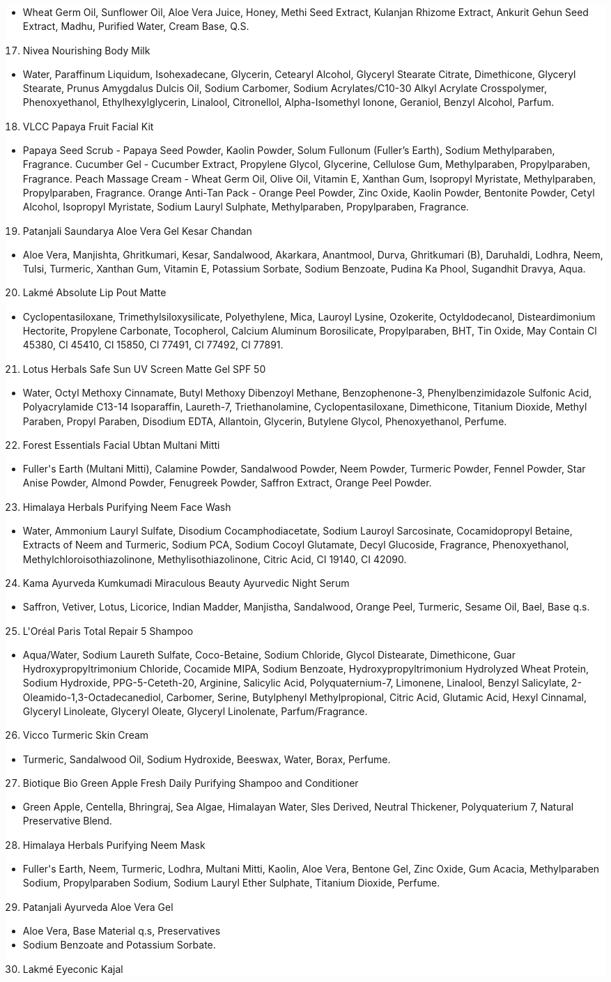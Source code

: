 - Wheat Germ Oil, Sunflower Oil, Aloe Vera Juice, Honey, Methi Seed Extract, Kulanjan Rhizome Extract, Ankurit Gehun Seed Extract, Madhu, Purified Water, Cream Base, Q.S.
17. Nivea Nourishing Body Milk
- Water, Paraffinum Liquidum, Isohexadecane, Glycerin, Cetearyl Alcohol, Glyceryl Stearate Citrate, Dimethicone, Glyceryl Stearate, Prunus Amygdalus Dulcis Oil, Sodium Carbomer, Sodium Acrylates/C10-30 Alkyl Acrylate Crosspolymer, Phenoxyethanol, Ethylhexylglycerin, Linalool, Citronellol, Alpha-Isomethyl Ionone, Geraniol, Benzyl Alcohol, Parfum.
18. VLCC Papaya Fruit Facial Kit
- Papaya Seed Scrub - Papaya Seed Powder, Kaolin Powder, Solum Fullonum (Fuller’s Earth), Sodium Methylparaben, Fragrance. Cucumber Gel - Cucumber Extract, Propylene Glycol, Glycerine, Cellulose Gum, Methylparaben, Propylparaben, Fragrance. Peach Massage Cream - Wheat Germ Oil, Olive Oil, Vitamin E, Xanthan Gum, Isopropyl Myristate, Methylparaben, Propylparaben, Fragrance. Orange Anti-Tan Pack - Orange Peel Powder, Zinc Oxide, Kaolin Powder, Bentonite Powder, Cetyl Alcohol, Isopropyl Myristate, Sodium Lauryl Sulphate, Methylparaben, Propylparaben, Fragrance.
19. Patanjali Saundarya Aloe Vera Gel Kesar Chandan
- Aloe Vera, Manjishta, Ghritkumari, Kesar, Sandalwood, Akarkara, Anantmool, Durva, Ghritkumari (B), Daruhaldi, Lodhra, Neem, Tulsi, Turmeric, Xanthan Gum, Vitamin E, Potassium Sorbate, Sodium Benzoate, Pudina Ka Phool, Sugandhit Dravya, Aqua.
20. Lakmé Absolute Lip Pout Matte
- Cyclopentasiloxane, Trimethylsiloxysilicate, Polyethylene, Mica, Lauroyl Lysine, Ozokerite, Octyldodecanol, Disteardimonium Hectorite, Propylene Carbonate, Tocopherol, Calcium Aluminum Borosilicate, Propylparaben, BHT, Tin Oxide, May Contain Cl 45380, Cl 45410, Cl 15850, Cl 77491, Cl 77492, Cl 77891.
21. Lotus Herbals Safe Sun UV Screen Matte Gel SPF 50
- Water, Octyl Methoxy Cinnamate, Butyl Methoxy Dibenzoyl Methane, Benzophenone-3, Phenylbenzimidazole Sulfonic Acid, Polyacrylamide C13-14 Isoparaffin, Laureth-7, Triethanolamine, Cyclopentasiloxane, Dimethicone, Titanium Dioxide, Methyl Paraben, Propyl Paraben, Disodium EDTA, Allantoin, Glycerin, Butylene Glycol, Phenoxyethanol, Perfume.
22. Forest Essentials Facial Ubtan Multani Mitti
- Fuller's Earth (Multani Mitti), Calamine Powder, Sandalwood Powder, Neem Powder, Turmeric Powder, Fennel Powder, Star Anise Powder, Almond Powder, Fenugreek Powder, Saffron Extract, Orange Peel Powder.
23. Himalaya Herbals Purifying Neem Face Wash
- Water, Ammonium Lauryl Sulfate, Disodium Cocamphodiacetate, Sodium Lauroyl Sarcosinate, Cocamidopropyl Betaine, Extracts of Neem and Turmeric, Sodium PCA, Sodium Cocoyl Glutamate, Decyl Glucoside, Fragrance, Phenoxyethanol, Methylchloroisothiazolinone, Methylisothiazolinone, Citric Acid, CI 19140, CI 42090.
24. Kama Ayurveda Kumkumadi Miraculous Beauty Ayurvedic Night Serum
- Saffron, Vetiver, Lotus, Licorice, Indian Madder, Manjistha, Sandalwood, Orange Peel, Turmeric, Sesame Oil, Bael, Base q.s.
25. L'Oréal Paris Total Repair 5 Shampoo
- Aqua/Water, Sodium Laureth Sulfate, Coco-Betaine, Sodium Chloride, Glycol Distearate, Dimethicone, Guar Hydroxypropyltrimonium Chloride, Cocamide MIPA, Sodium Benzoate, Hydroxypropyltrimonium Hydrolyzed Wheat Protein, Sodium Hydroxide, PPG-5-Ceteth-20, Arginine, Salicylic Acid, Polyquaternium-7, Limonene, Linalool, Benzyl Salicylate, 2-Oleamido-1,3-Octadecanediol, Carbomer, Serine, Butylphenyl Methylpropional, Citric Acid, Glutamic Acid, Hexyl Cinnamal, Glyceryl Linoleate, Glyceryl Oleate, Glyceryl Linolenate, Parfum/Fragrance.
26. Vicco Turmeric Skin Cream
- Turmeric, Sandalwood Oil, Sodium Hydroxide, Beeswax, Water, Borax, Perfume.
27. Biotique Bio Green Apple Fresh Daily Purifying Shampoo and Conditioner
- Green Apple, Centella, Bhringraj, Sea Algae, Himalayan Water, Sles Derived, Neutral Thickener, Polyquaterium 7, Natural Preservative Blend.
28. Himalaya Herbals Purifying Neem Mask
- Fuller's Earth, Neem, Turmeric, Lodhra, Multani Mitti, Kaolin, Aloe Vera, Bentone Gel, Zinc Oxide, Gum Acacia, Methylparaben Sodium, Propylparaben Sodium, Sodium Lauryl Ether Sulphate, Titanium Dioxide, Perfume.
29. Patanjali Ayurveda Aloe Vera Gel
- Aloe Vera, Base Material q.s, Preservatives
- Sodium Benzoate and Potassium Sorbate.
30. Lakmé Eyeconic Kajal